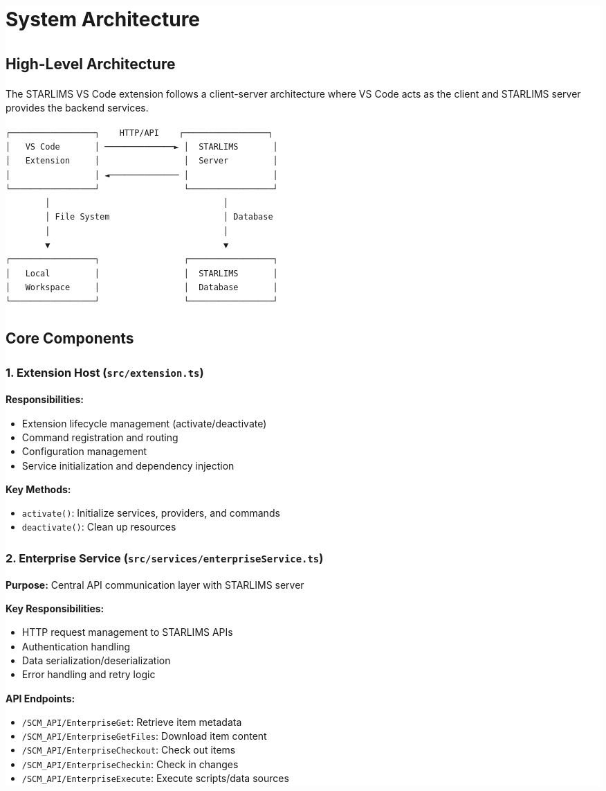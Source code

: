 # System Architecture

## High-Level Architecture

The STARLIMS VS Code extension follows a client-server architecture where VS Code acts as the client and STARLIMS server provides the backend services.

```
┌─────────────────┐    HTTP/API    ┌─────────────────┐
│   VS Code       │ ──────────────► │  STARLIMS       │
│   Extension     │                 │  Server         │
│                 │ ◄────────────── │                 │
└─────────────────┘                 └─────────────────┘
        │                                   │
        │ File System                       │ Database
        │                                   │
        ▼                                   ▼
┌─────────────────┐                 ┌─────────────────┐
│   Local         │                 │  STARLIMS       │
│   Workspace     │                 │  Database       │
└─────────────────┘                 └─────────────────┘
```

## Core Components

### 1. Extension Host (`src/extension.ts`)

**Responsibilities:**
- Extension lifecycle management (activate/deactivate)
- Command registration and routing
- Configuration management
- Service initialization and dependency injection

**Key Methods:**
- `activate()`: Initialize services, providers, and commands
- `deactivate()`: Clean up resources

### 2. Enterprise Service (`src/services/enterpriseService.ts`)

**Purpose:** Central API communication layer with STARLIMS server

**Key Responsibilities:**
- HTTP request management to STARLIMS APIs
- Authentication handling
- Data serialization/deserialization
- Error handling and retry logic

**API Endpoints:**
- `/SCM_API/EnterpriseGet`: Retrieve item metadata
- `/SCM_API/EnterpriseGetFiles`: Download item content
- `/SCM_API/EnterpriseCheckout`: Check out items
- `/SCM_API/EnterpriseCheckin`: Check in changes
- `/SCM_API/EnterpriseExecute`: Execute scripts/data sources
